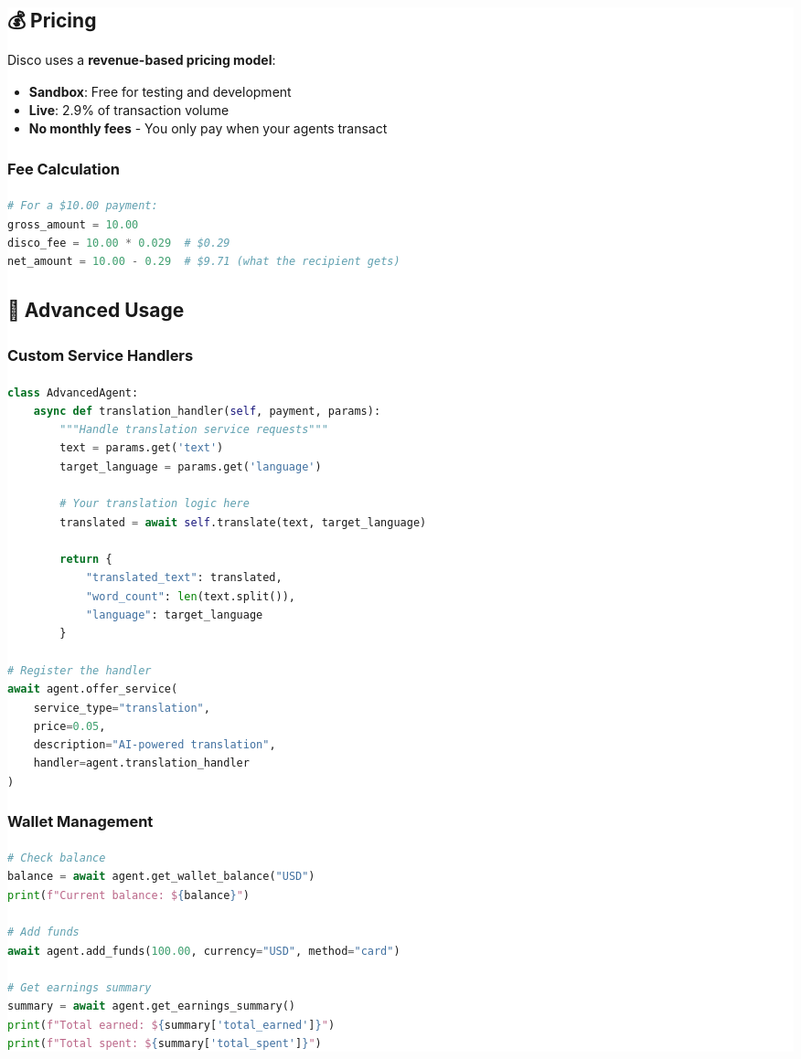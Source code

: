 ## 💰 Pricing

Disco uses a **revenue-based pricing model**:

- **Sandbox**: Free for testing and development
- **Live**: 2.9% of transaction volume
- **No monthly fees** - You only pay when your agents transact

### Fee Calculation
```python
# For a $10.00 payment:
gross_amount = 10.00
disco_fee = 10.00 * 0.029  # $0.29
net_amount = 10.00 - 0.29  # $9.71 (what the recipient gets)
```

## 🔧 Advanced Usage

### Custom Service Handlers

```python
class AdvancedAgent:
    async def translation_handler(self, payment, params):
        """Handle translation service requests"""
        text = params.get('text')
        target_language = params.get('language')
        
        # Your translation logic here
        translated = await self.translate(text, target_language)
        
        return {
            "translated_text": translated,
            "word_count": len(text.split()),
            "language": target_language
        }

# Register the handler
await agent.offer_service(
    service_type="translation",
    price=0.05,
    description="AI-powered translation",
    handler=agent.translation_handler
)
```

### Wallet Management

```python
# Check balance
balance = await agent.get_wallet_balance("USD")
print(f"Current balance: ${balance}")

# Add funds
await agent.add_funds(100.00, currency="USD", method="card")

# Get earnings summary
summary = await agent.get_earnings_summary()
print(f"Total earned: ${summary['total_earned']}")
print(f"Total spent: ${summary['total_spent']}")
```
